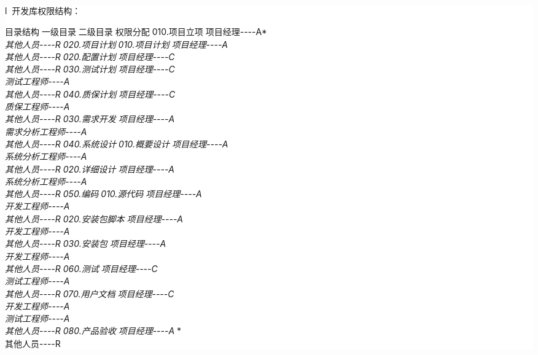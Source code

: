 l  开发库权限结构：

</div>

目录结构
一级目录
二级目录
权限分配
010.项目立项
项目经理----A* *\
其他人员----R
020.项目计划
010.项目计划
项目经理----A* *\
其他人员----R
020.配置计划
项目经理----C* *\
其他人员----R
030.测试计划
项目经理----C\
测试工程师----A* *\
其他人员----R
040.质保计划
项目经理----C\
质保工程师----A* *\
其他人员----R
030.需求开发
项目经理----A\
需求分析工程师----A* *\
其他人员----R
040.系统设计
010.概要设计
项目经理----A\
系统分析工程师----A* *\
其他人员----R
020.详细设计
项目经理----A\
系统分析工程师----A* *\
其他人员----R
050.编码
010.源代码
项目经理----A\
开发工程师----A* *\
其他人员----R
020.安装包脚本
项目经理----A\
开发工程师----A* *\
其他人员----R
030.安装包
项目经理----A\
开发工程师----A* *\
其他人员----R
060.测试
项目经理----C* *\
测试工程师----A* *\
其他人员----R
070.用户文档
项目经理----C* *\
开发工程师----A* *\
测试工程师----A* *\
其他人员----R
080.产品验收
项目经理----A* *\
其他人员----R